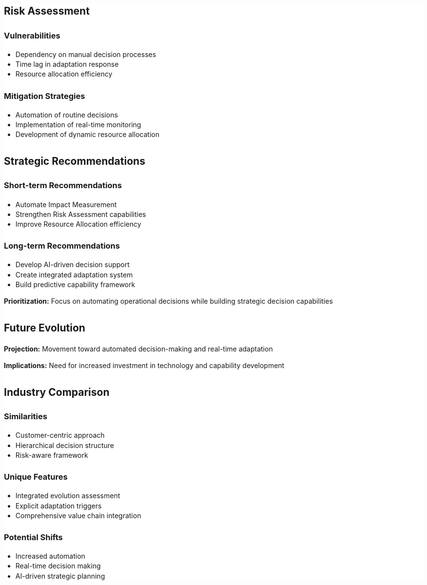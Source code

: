 ## Risk Assessment

### Vulnerabilities
- Dependency on manual decision processes
- Time lag in adaptation response
- Resource allocation efficiency

### Mitigation Strategies
- Automation of routine decisions
- Implementation of real-time monitoring
- Development of dynamic resource allocation

## Strategic Recommendations

### Short-term Recommendations
- Automate Impact Measurement
- Strengthen Risk Assessment capabilities
- Improve Resource Allocation efficiency

### Long-term Recommendations
- Develop AI-driven decision support
- Create integrated adaptation system
- Build predictive capability framework

**Prioritization:** Focus on automating operational decisions while building strategic decision capabilities

## Future Evolution

**Projection:** Movement toward automated decision-making and real-time adaptation

**Implications:** Need for increased investment in technology and capability development

## Industry Comparison

### Similarities
- Customer-centric approach
- Hierarchical decision structure
- Risk-aware framework

### Unique Features
- Integrated evolution assessment
- Explicit adaptation triggers
- Comprehensive value chain integration

### Potential Shifts
- Increased automation
- Real-time decision making
- AI-driven strategic planning

